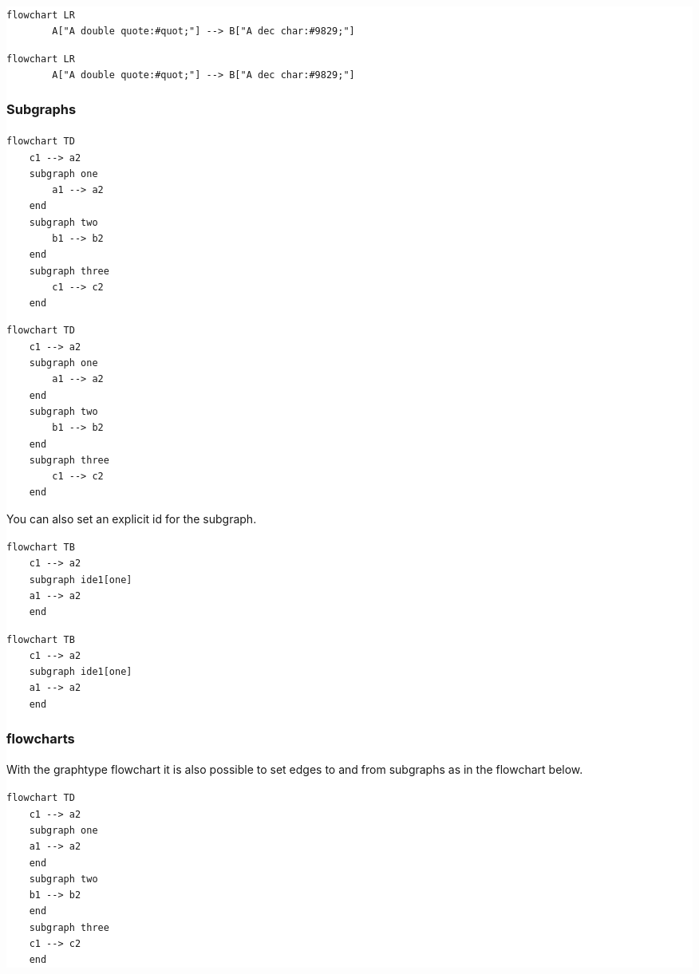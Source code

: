 ```
flowchart LR
        A["A double quote:#quot;"] --> B["A dec char:#9829;"]
```
```mermaid
flowchart LR
        A["A double quote:#quot;"] --> B["A dec char:#9829;"]
```
### Subgraphs
```
flowchart TD
	c1 --> a2
	subgraph one
		a1 --> a2
	end
	subgraph two
		b1 --> b2
	end
	subgraph three
		c1 --> c2
	end
```
```mermaid
flowchart TD
	c1 --> a2
	subgraph one
		a1 --> a2
	end
	subgraph two
		b1 --> b2
	end
	subgraph three
		c1 --> c2
	end
```
You can also set an explicit id for the subgraph.
```
flowchart TB
	c1 --> a2
	subgraph ide1[one]
	a1 --> a2
	end
```
```mermaid
flowchart TB
	c1 --> a2
	subgraph ide1[one]
	a1 --> a2
	end
```
### flowcharts
With the graphtype flowchart it is also possible to set edges to and from subgraphs as in the flowchart below.
```
flowchart TD
	c1 --> a2
	subgraph one
	a1 --> a2
	end
	subgraph two
	b1 --> b2
	end
	subgraph three
	c1 --> c2
	end
```
